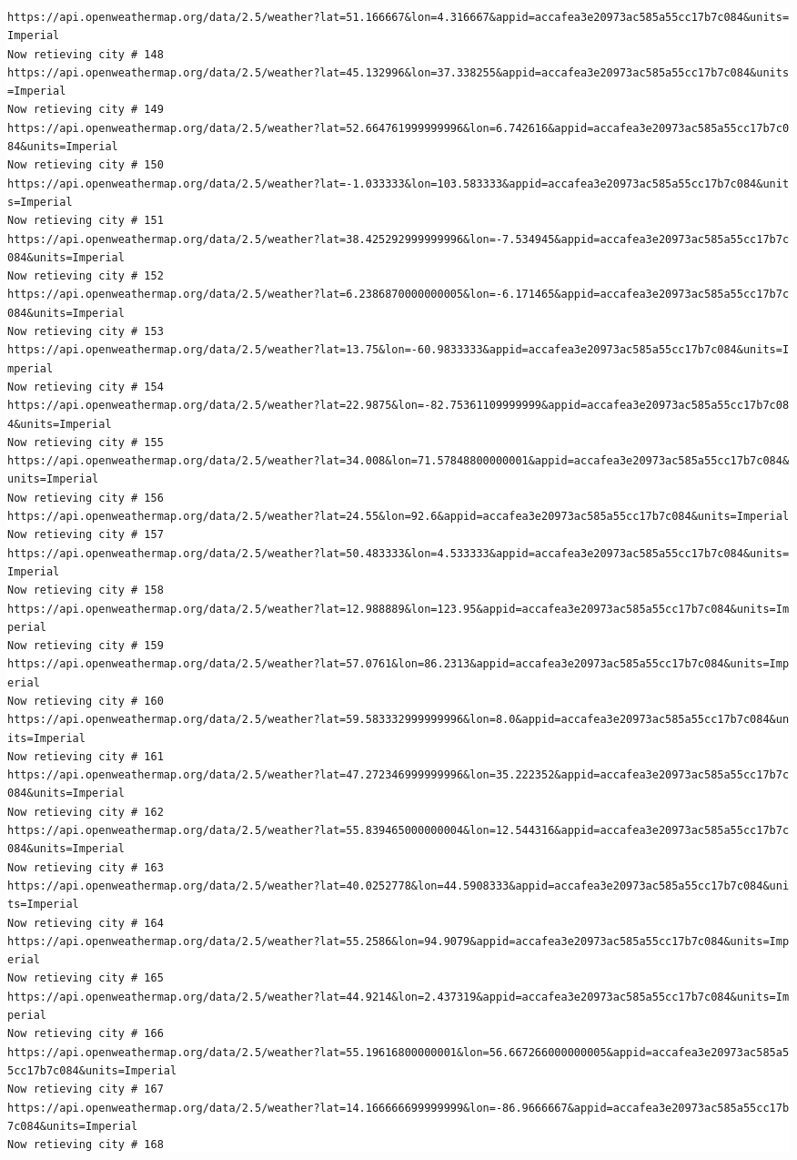     https://api.openweathermap.org/data/2.5/weather?lat=51.166667&lon=4.316667&appid=accafea3e20973ac585a55cc17b7c084&units=Imperial
    Now retieving city # 148
    https://api.openweathermap.org/data/2.5/weather?lat=45.132996&lon=37.338255&appid=accafea3e20973ac585a55cc17b7c084&units=Imperial
    Now retieving city # 149
    https://api.openweathermap.org/data/2.5/weather?lat=52.664761999999996&lon=6.742616&appid=accafea3e20973ac585a55cc17b7c084&units=Imperial
    Now retieving city # 150
    https://api.openweathermap.org/data/2.5/weather?lat=-1.033333&lon=103.583333&appid=accafea3e20973ac585a55cc17b7c084&units=Imperial
    Now retieving city # 151
    https://api.openweathermap.org/data/2.5/weather?lat=38.425292999999996&lon=-7.534945&appid=accafea3e20973ac585a55cc17b7c084&units=Imperial
    Now retieving city # 152
    https://api.openweathermap.org/data/2.5/weather?lat=6.2386870000000005&lon=-6.171465&appid=accafea3e20973ac585a55cc17b7c084&units=Imperial
    Now retieving city # 153
    https://api.openweathermap.org/data/2.5/weather?lat=13.75&lon=-60.9833333&appid=accafea3e20973ac585a55cc17b7c084&units=Imperial
    Now retieving city # 154
    https://api.openweathermap.org/data/2.5/weather?lat=22.9875&lon=-82.75361109999999&appid=accafea3e20973ac585a55cc17b7c084&units=Imperial
    Now retieving city # 155
    https://api.openweathermap.org/data/2.5/weather?lat=34.008&lon=71.57848800000001&appid=accafea3e20973ac585a55cc17b7c084&units=Imperial
    Now retieving city # 156
    https://api.openweathermap.org/data/2.5/weather?lat=24.55&lon=92.6&appid=accafea3e20973ac585a55cc17b7c084&units=Imperial
    Now retieving city # 157
    https://api.openweathermap.org/data/2.5/weather?lat=50.483333&lon=4.533333&appid=accafea3e20973ac585a55cc17b7c084&units=Imperial
    Now retieving city # 158
    https://api.openweathermap.org/data/2.5/weather?lat=12.988889&lon=123.95&appid=accafea3e20973ac585a55cc17b7c084&units=Imperial
    Now retieving city # 159
    https://api.openweathermap.org/data/2.5/weather?lat=57.0761&lon=86.2313&appid=accafea3e20973ac585a55cc17b7c084&units=Imperial
    Now retieving city # 160
    https://api.openweathermap.org/data/2.5/weather?lat=59.583332999999996&lon=8.0&appid=accafea3e20973ac585a55cc17b7c084&units=Imperial
    Now retieving city # 161
    https://api.openweathermap.org/data/2.5/weather?lat=47.272346999999996&lon=35.222352&appid=accafea3e20973ac585a55cc17b7c084&units=Imperial
    Now retieving city # 162
    https://api.openweathermap.org/data/2.5/weather?lat=55.839465000000004&lon=12.544316&appid=accafea3e20973ac585a55cc17b7c084&units=Imperial
    Now retieving city # 163
    https://api.openweathermap.org/data/2.5/weather?lat=40.0252778&lon=44.5908333&appid=accafea3e20973ac585a55cc17b7c084&units=Imperial
    Now retieving city # 164
    https://api.openweathermap.org/data/2.5/weather?lat=55.2586&lon=94.9079&appid=accafea3e20973ac585a55cc17b7c084&units=Imperial
    Now retieving city # 165
    https://api.openweathermap.org/data/2.5/weather?lat=44.9214&lon=2.437319&appid=accafea3e20973ac585a55cc17b7c084&units=Imperial
    Now retieving city # 166
    https://api.openweathermap.org/data/2.5/weather?lat=55.19616800000001&lon=56.667266000000005&appid=accafea3e20973ac585a55cc17b7c084&units=Imperial
    Now retieving city # 167
    https://api.openweathermap.org/data/2.5/weather?lat=14.166666699999999&lon=-86.9666667&appid=accafea3e20973ac585a55cc17b7c084&units=Imperial
    Now retieving city # 168